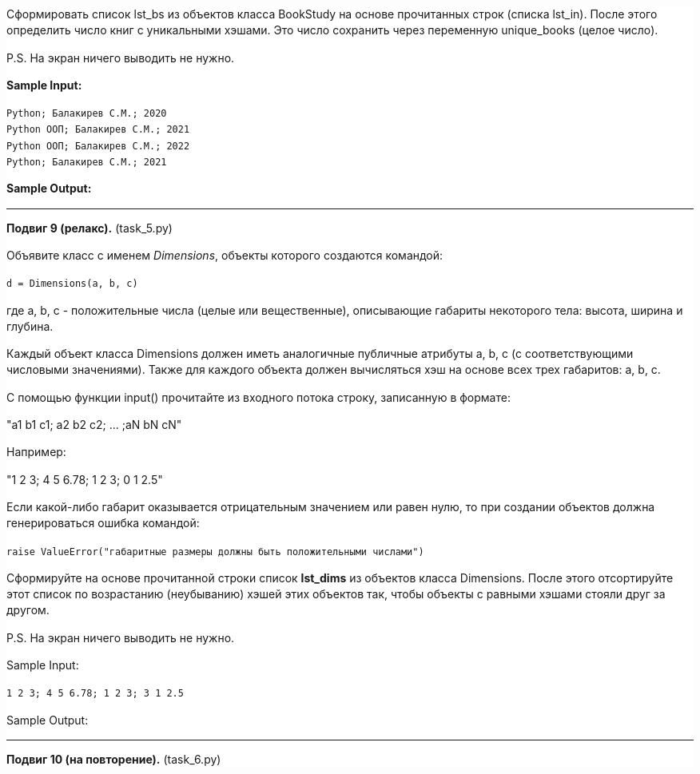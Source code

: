 Сформировать список lst_bs из объектов класса BookStudy на основе прочитанных строк (списка lst_in). После этого определить число книг с уникальными хэшами. Это число сохранить через переменную unique_books (целое число).

P.S. На экран ничего выводить не нужно.

**Sample Input:**
```
Python; Балакирев С.М.; 2020
Python ООП; Балакирев С.М.; 2021
Python ООП; Балакирев С.М.; 2022
Python; Балакирев С.М.; 2021
```
**Sample Output:**
```
```
---

**Подвиг 9 (релакс).** (task_5.py)

Объявите класс с именем *Dimensions*, объекты которого создаются командой:

    d = Dimensions(a, b, c)

где a, b, c - положительные числа (целые или вещественные), описывающие габариты некоторого тела: высота, ширина и глубина.

Каждый объект класса Dimensions должен иметь аналогичные публичные атрибуты a, b, c (с соответствующими числовыми значениями). Также для каждого объекта должен вычисляться хэш на основе всех трех габаритов: a, b, c.

С помощью функции input() прочитайте из входного потока строку, записанную в формате:

"a1 b1 c1; a2 b2 c2; ... ;aN bN cN"

Например:

"1 2 3; 4 5 6.78; 1 2 3; 0 1 2.5"

Если какой-либо габарит оказывается отрицательным значением или равен нулю, то при создании объектов должна генерироваться ошибка командой:

    raise ValueError("габаритные размеры должны быть положительными числами")

Сформируйте на основе прочитанной строки список **lst_dims** из объектов класса Dimensions. После этого отсортируйте этот список по возрастанию (неубыванию) хэшей этих объектов так, чтобы объекты с равными хэшами стояли друг за другом.

P.S. На экран ничего выводить не нужно.

Sample Input:

    1 2 3; 4 5 6.78; 1 2 3; 3 1 2.5

Sample Output:
```
```

---

**Подвиг 10 (на повторение).** (task_6.py)
